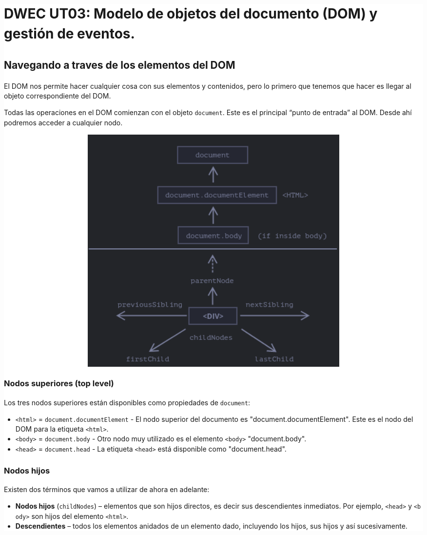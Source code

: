 # DWEC UT03: Modelo de objetos del documento (DOM) y gestión de eventos.

## Navegando a traves de los elementos del DOM

El DOM nos permite hacer cualquier cosa con sus elementos y contenidos, pero lo primero que tenemos que hacer es llegar al objeto correspondiente del DOM.

Todas las operaciones en el DOM comienzan con el objeto `document`. Este es el principal “punto de entrada” al DOM. Desde ahí podremos acceder a cualquier nodo.

<p align="center"> 
<img src="./img/navegacionDOM.png" width="60%" height="60%" style="display: block; margin: 0 auto" />
</p>

### Nodos superiores (top level)

Los tres nodos superiores están disponibles como propiedades de `document`:

* `<html>` = `document.documentElement` -  El nodo superior del documento es "document.documentElement". Este es el nodo del DOM para la etiqueta `<html>`.
* `<body>` = `document.body` - Otro nodo muy utilizado es el elemento `<body>` "document.body".
* `<head>` = `document.head` - La etiqueta `<head>` está disponible como "document.head".

### Nodos hijos

Existen dos términos que vamos a utilizar de ahora en adelante:

* **Nodos hijos** (`childNodes`) – elementos que son hijos directos, es decir sus descendientes inmediatos. Por ejemplo, `<head>` y `<body>` son hijos del elemento `<html>`.
* **Descendientes** – todos los elementos anidados de un elemento dado, incluyendo los hijos, sus hijos y así sucesivamente.

